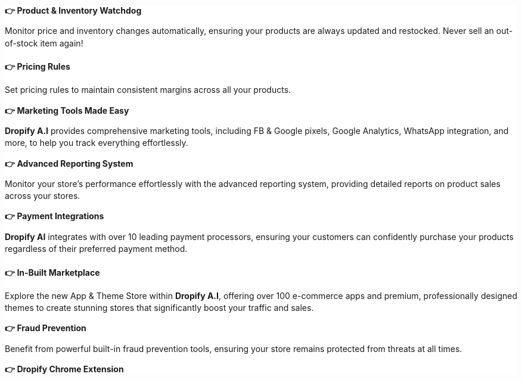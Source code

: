 <p data-w-id="86e7f5de-de00-86b5-806b-8c975e095892" data-wf-id="[&quot;86e7f5de-de00-86b5-806b-8c975e095892&quot;]" data-automation-id="dyn-item-post-body-input"><strong data-w-id="6985c3b7-5ee3-1c10-4286-be8bdb44550e" data-wf-id="[&quot;6985c3b7-5ee3-1c10-4286-be8bdb44550e&quot;]" data-automation-id="dyn-item-post-body-input">👉 Product &amp; Inventory Watchdog</strong></p>
<p data-w-id="038ca083-580f-abaf-b7bd-a690642114e5" data-wf-id="[&quot;038ca083-580f-abaf-b7bd-a690642114e5&quot;]" data-automation-id="dyn-item-post-body-input">Monitor price and inventory changes automatically, ensuring your products are always updated and restocked. Never sell an out-of-stock item again!</p>
<h4 data-w-id="530ce4e3-683d-68bd-95a2-3f2824dd863e" data-wf-id="[&quot;530ce4e3-683d-68bd-95a2-3f2824dd863e&quot;]" data-automation-id="dyn-item-post-body-input"><strong data-w-id="c3585796-c2ed-17ec-53a7-818219a15f6d" data-wf-id="[&quot;c3585796-c2ed-17ec-53a7-818219a15f6d&quot;]" data-automation-id="dyn-item-post-body-input">👉 Pricing Rules</strong></h4>
<p data-w-id="0ab3c655-34c8-5ebe-61e1-aeab4583ee16" data-wf-id="[&quot;0ab3c655-34c8-5ebe-61e1-aeab4583ee16&quot;]" data-automation-id="dyn-item-post-body-input">Set pricing rules to maintain consistent margins across all your products.</p>
<p data-w-id="8ffb9bd3-b927-31a5-bcc1-d1c2656523c5" data-wf-id="[&quot;8ffb9bd3-b927-31a5-bcc1-d1c2656523c5&quot;]" data-automation-id="dyn-item-post-body-input"><strong data-w-id="f6fb8837-f1de-d88c-7f0d-27913c71dba8" data-wf-id="[&quot;f6fb8837-f1de-d88c-7f0d-27913c71dba8&quot;]" data-automation-id="dyn-item-post-body-input">👉 Marketing Tools Made Easy</strong></p>
<p data-w-id="7514eb1c-25fc-06d0-e1e8-11bf602f9411" data-wf-id="[&quot;7514eb1c-25fc-06d0-e1e8-11bf602f9411&quot;]" data-automation-id="dyn-item-post-body-input"><strong data-w-id="23d7b586-dfc5-adbf-de2f-fa16c1f12ad7" data-wf-id="[&quot;23d7b586-dfc5-adbf-de2f-fa16c1f12ad7&quot;]" data-automation-id="dyn-item-post-body-input">Dropify A.I</strong> provides comprehensive marketing tools, including FB &amp; Google pixels, Google Analytics, WhatsApp integration, and more, to help you track everything effortlessly.</p>
<p data-w-id="185bdc91-6ade-1f79-035b-5afb2a1d114e" data-wf-id="[&quot;185bdc91-6ade-1f79-035b-5afb2a1d114e&quot;]" data-automation-id="dyn-item-post-body-input"><strong data-w-id="19b39565-c624-bb63-bd7f-9a7ba51b9cfc" data-wf-id="[&quot;19b39565-c624-bb63-bd7f-9a7ba51b9cfc&quot;]" data-automation-id="dyn-item-post-body-input">👉 Advanced Reporting System</strong></p>
<p data-w-id="356b93de-49c2-3358-b621-229590821e59" data-wf-id="[&quot;356b93de-49c2-3358-b621-229590821e59&quot;]" data-automation-id="dyn-item-post-body-input">Monitor your store’s performance effortlessly with the advanced reporting system, providing detailed reports on product sales across your stores.</p>
<p data-w-id="5168c896-4667-cc76-4f4d-cc21561fab0b" data-wf-id="[&quot;5168c896-4667-cc76-4f4d-cc21561fab0b&quot;]" data-automation-id="dyn-item-post-body-input"><strong data-w-id="c8fbff51-3892-3204-3204-42161c943a0c" data-wf-id="[&quot;c8fbff51-3892-3204-3204-42161c943a0c&quot;]" data-automation-id="dyn-item-post-body-input">👉 Payment Integrations</strong></p>
<p data-w-id="e5e16be3-55fc-e113-646b-bf63d273a894" data-wf-id="[&quot;e5e16be3-55fc-e113-646b-bf63d273a894&quot;]" data-automation-id="dyn-item-post-body-input"><strong data-w-id="c05f1813-80e9-e813-ed42-7201d7a3214f" data-wf-id="[&quot;c05f1813-80e9-e813-ed42-7201d7a3214f&quot;]" data-automation-id="dyn-item-post-body-input">Dropify AI</strong> integrates with over 10 leading payment processors, ensuring your customers can confidently purchase your products regardless of their preferred payment method.</p>
<h4 data-w-id="0f615a51-e592-3dfd-8ce5-f06b9e80f830" data-wf-id="[&quot;0f615a51-e592-3dfd-8ce5-f06b9e80f830&quot;]" data-automation-id="dyn-item-post-body-input"><strong data-w-id="f77a6667-aa62-572c-db92-2497857c5547" data-wf-id="[&quot;f77a6667-aa62-572c-db92-2497857c5547&quot;]" data-automation-id="dyn-item-post-body-input">👉 In-Built Marketplace</strong></h4>
<p data-w-id="91f3a420-8b21-0da7-34e0-bd78ec3d31bb" data-wf-id="[&quot;91f3a420-8b21-0da7-34e0-bd78ec3d31bb&quot;]" data-automation-id="dyn-item-post-body-input">Explore the new App &amp; Theme Store within <strong data-w-id="cf839fdc-b92e-ad81-e9de-d7d9ef0116b8" data-wf-id="[&quot;cf839fdc-b92e-ad81-e9de-d7d9ef0116b8&quot;]" data-automation-id="dyn-item-post-body-input">Dropify A.I</strong>, offering over 100 e-commerce apps and premium, professionally designed themes to create stunning stores that significantly boost your traffic and sales.</p>
<p data-w-id="853f9ab0-ecd1-aae1-69ff-9e6880d32673" data-wf-id="[&quot;853f9ab0-ecd1-aae1-69ff-9e6880d32673&quot;]" data-automation-id="dyn-item-post-body-input"><strong data-w-id="7c727acb-a550-c1cf-ccf1-509d80f14110" data-wf-id="[&quot;7c727acb-a550-c1cf-ccf1-509d80f14110&quot;]" data-automation-id="dyn-item-post-body-input">👉 Fraud Prevention</strong></p>
<p data-w-id="8c11b084-8723-f1b4-f34d-40107959ff76" data-wf-id="[&quot;8c11b084-8723-f1b4-f34d-40107959ff76&quot;]" data-automation-id="dyn-item-post-body-input">Benefit from powerful built-in fraud prevention tools, ensuring your store remains protected from threats at all times.</p>
<p data-w-id="7069702f-9339-b162-6c2b-3989ff4a3b0b" data-wf-id="[&quot;7069702f-9339-b162-6c2b-3989ff4a3b0b&quot;]" data-automation-id="dyn-item-post-body-input"><strong data-w-id="d2c9a060-e74c-9784-979c-827910a20b8c" data-wf-id="[&quot;d2c9a060-e74c-9784-979c-827910a20b8c&quot;]" data-automation-id="dyn-item-post-body-input">👉 Dropify Chrome Extension</strong></p>